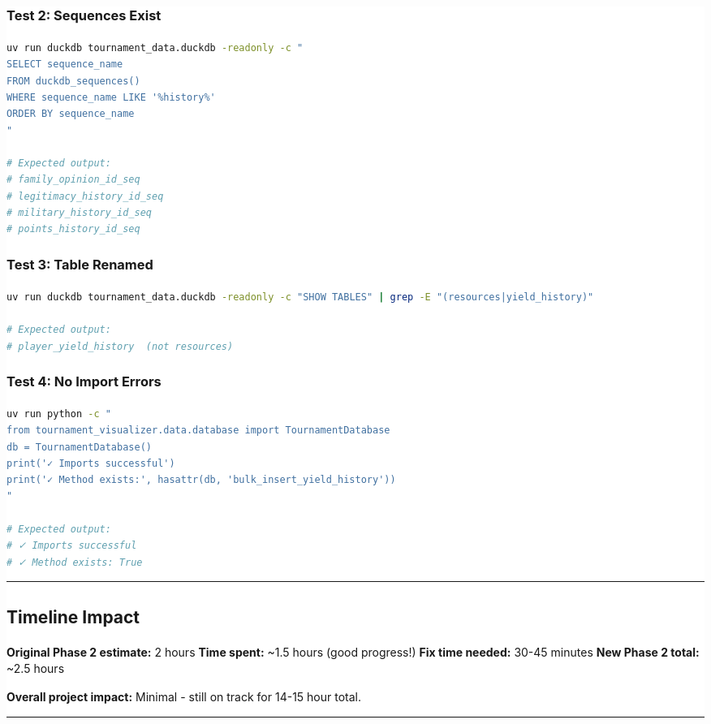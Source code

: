 ### Test 2: Sequences Exist
```bash
uv run duckdb tournament_data.duckdb -readonly -c "
SELECT sequence_name
FROM duckdb_sequences()
WHERE sequence_name LIKE '%history%'
ORDER BY sequence_name
"

# Expected output:
# family_opinion_id_seq
# legitimacy_history_id_seq
# military_history_id_seq
# points_history_id_seq
```

### Test 3: Table Renamed
```bash
uv run duckdb tournament_data.duckdb -readonly -c "SHOW TABLES" | grep -E "(resources|yield_history)"

# Expected output:
# player_yield_history  (not resources)
```

### Test 4: No Import Errors
```bash
uv run python -c "
from tournament_visualizer.data.database import TournamentDatabase
db = TournamentDatabase()
print('✓ Imports successful')
print('✓ Method exists:', hasattr(db, 'bulk_insert_yield_history'))
"

# Expected output:
# ✓ Imports successful
# ✓ Method exists: True
```

---

## Timeline Impact

**Original Phase 2 estimate:** 2 hours
**Time spent:** ~1.5 hours (good progress!)
**Fix time needed:** 30-45 minutes
**New Phase 2 total:** ~2.5 hours

**Overall project impact:** Minimal - still on track for 14-15 hour total.

---
